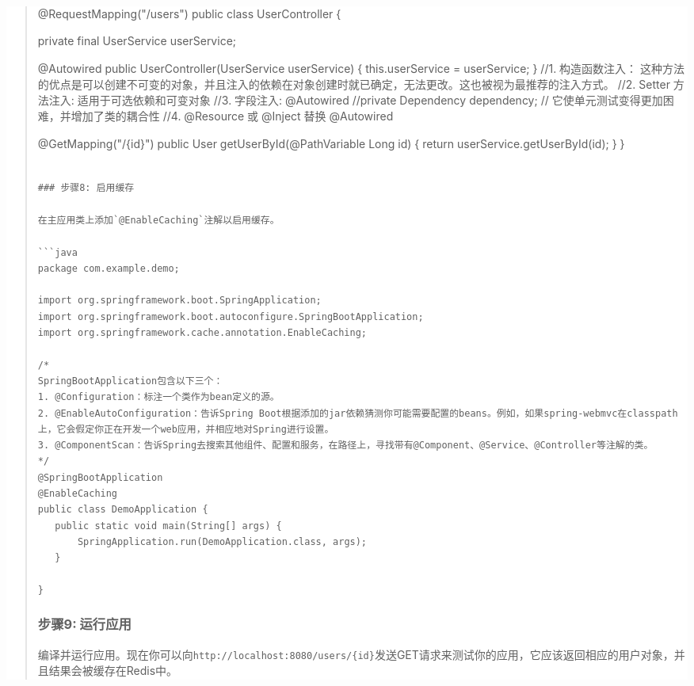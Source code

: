 >@RequestMapping("/users")
>public class UserController {
>
>    private final UserService userService;
>
>    @Autowired
>    public UserController(UserService userService) {
>        this.userService = userService;
>    } //1. 构造函数注入： 这种方法的优点是可以创建不可变的对象，并且注入的依赖在对象创建时就已确定，无法更改。这也被视为最推荐的注入方式。
>      //2. Setter 方法注入: 适用于可选依赖和可变对象
>      //3. 字段注入: @Autowired 
>                  //private Dependency dependency;
>      //   它使单元测试变得更加困难，并增加了类的耦合性
>      //4. @Resource 或 @Inject 替换 @Autowired
>
>    @GetMapping("/{id}")
>    public User getUserById(@PathVariable Long id) {
>        return userService.getUserById(id);
>    }
>}
>```
>
>### 步骤8: 启用缓存
>
>在主应用类上添加`@EnableCaching`注解以启用缓存。
>
>```java
>package com.example.demo;
>
>import org.springframework.boot.SpringApplication;
>import org.springframework.boot.autoconfigure.SpringBootApplication;
>import org.springframework.cache.annotation.EnableCaching;
>
>/* 
>SpringBootApplication包含以下三个：
>1. @Configuration：标注一个类作为bean定义的源。
>2. @EnableAutoConfiguration：告诉Spring Boot根据添加的jar依赖猜测你可能需要配置的beans。例如，如果spring-webmvc在classpath上，它会假定你正在开发一个web应用，并相应地对Spring进行设置。
>3. @ComponentScan：告诉Spring去搜索其他组件、配置和服务，在路径上，寻找带有@Component、@Service、@Controller等注解的类。
>*/
>@SpringBootApplication
>@EnableCaching 
>public class DemoApplication {
>    public static void main(String[] args) {
>        SpringApplication.run(DemoApplication.class, args);
>    }
>
>}
>```
>
>### 步骤9: 运行应用
>
>编译并运行应用。现在你可以向`http://localhost:8080/users/{id}`发送GET请求来测试你的应用，它应该返回相应的用户对象，并且结果会被缓存在Redis中。
